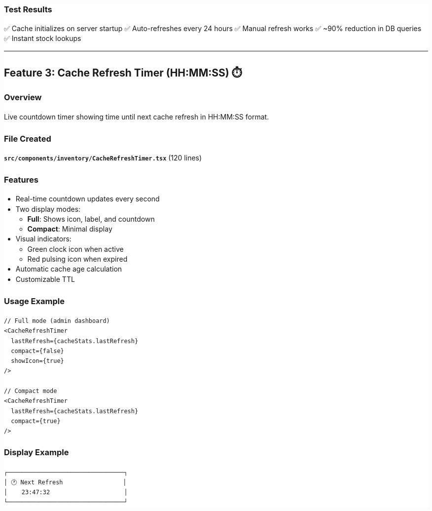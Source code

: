 ### Test Results
✅ Cache initializes on server startup
✅ Auto-refreshes every 24 hours
✅ Manual refresh works
✅ ~90% reduction in DB queries
✅ Instant stock lookups

---

## Feature 3: Cache Refresh Timer (HH:MM:SS) ⏱️

### Overview
Live countdown timer showing time until next cache refresh in HH:MM:SS format.

### File Created
**`src/components/inventory/CacheRefreshTimer.tsx`** (120 lines)

### Features
- Real-time countdown updates every second
- Two display modes:
  - **Full**: Shows icon, label, and countdown
  - **Compact**: Minimal display
- Visual indicators:
  - Green clock icon when active
  - Red pulsing icon when expired
- Automatic cache age calculation
- Customizable TTL

### Usage Example
```tsx
// Full mode (admin dashboard)
<CacheRefreshTimer
  lastRefresh={cacheStats.lastRefresh}
  compact={false}
  showIcon={true}
/>

// Compact mode
<CacheRefreshTimer
  lastRefresh={cacheStats.lastRefresh}
  compact={true}
/>
```

### Display Example
```
┌─────────────────────────────────┐
│ 🕐 Next Refresh                 │
│    23:47:32                     │
└─────────────────────────────────┘
```
